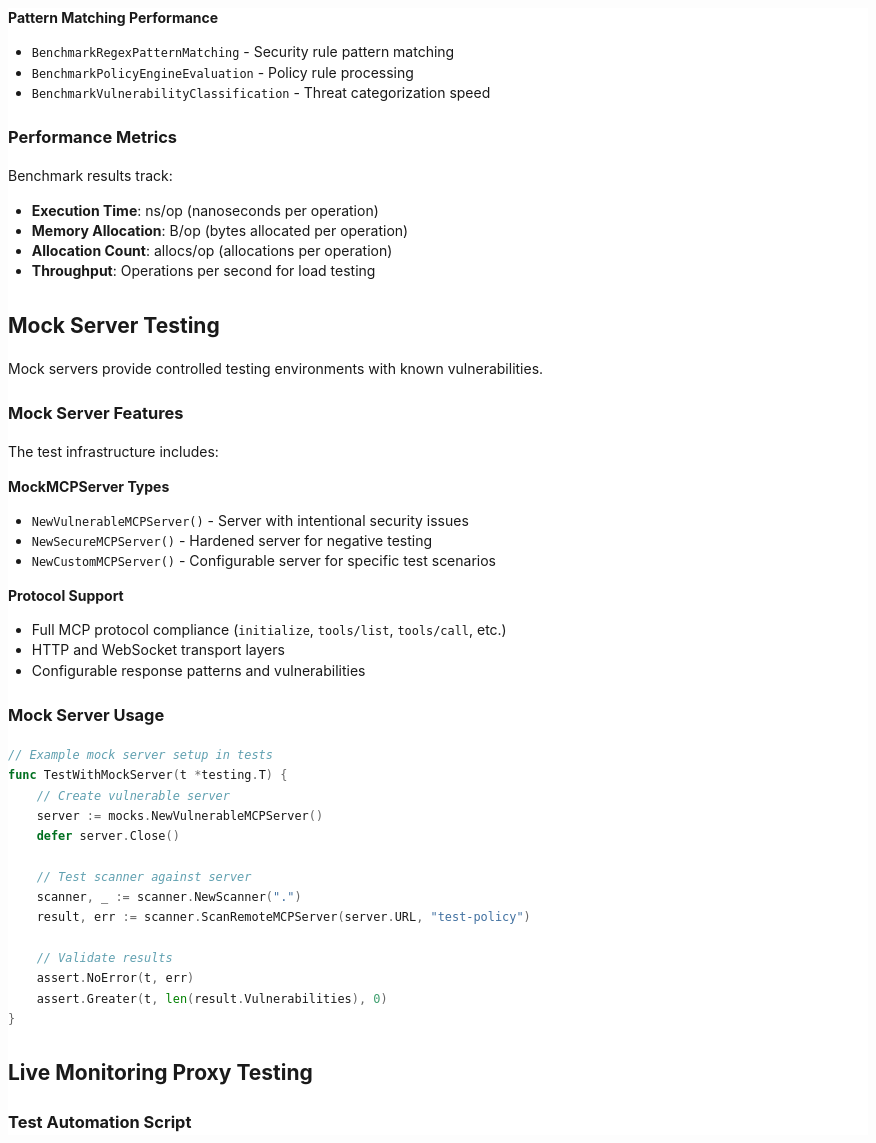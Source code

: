 **Pattern Matching Performance**
- `BenchmarkRegexPatternMatching` - Security rule pattern matching
- `BenchmarkPolicyEngineEvaluation` - Policy rule processing
- `BenchmarkVulnerabilityClassification` - Threat categorization speed

### Performance Metrics

Benchmark results track:
- **Execution Time**: ns/op (nanoseconds per operation)
- **Memory Allocation**: B/op (bytes allocated per operation) 
- **Allocation Count**: allocs/op (allocations per operation)
- **Throughput**: Operations per second for load testing

## Mock Server Testing

Mock servers provide controlled testing environments with known vulnerabilities.

### Mock Server Features

The test infrastructure includes:

**MockMCPServer Types**
- `NewVulnerableMCPServer()` - Server with intentional security issues
- `NewSecureMCPServer()` - Hardened server for negative testing
- `NewCustomMCPServer()` - Configurable server for specific test scenarios

**Protocol Support**
- Full MCP protocol compliance (`initialize`, `tools/list`, `tools/call`, etc.)
- HTTP and WebSocket transport layers
- Configurable response patterns and vulnerabilities

### Mock Server Usage

```go
// Example mock server setup in tests
func TestWithMockServer(t *testing.T) {
    // Create vulnerable server
    server := mocks.NewVulnerableMCPServer()
    defer server.Close()
    
    // Test scanner against server
    scanner, _ := scanner.NewScanner(".")
    result, err := scanner.ScanRemoteMCPServer(server.URL, "test-policy")
    
    // Validate results
    assert.NoError(t, err)
    assert.Greater(t, len(result.Vulnerabilities), 0)
}
```

## Live Monitoring Proxy Testing

### Test Automation Script
